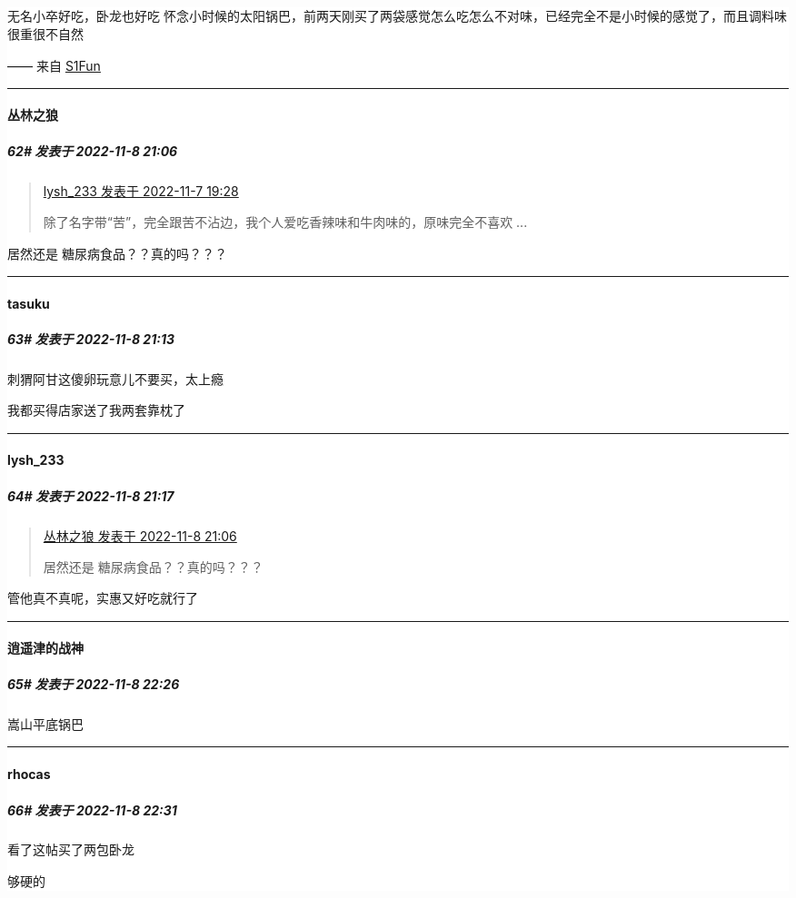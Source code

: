 无名小卒好吃，卧龙也好吃
怀念小时候的太阳锅巴，前两天刚买了两袋感觉怎么吃怎么不对味，已经完全不是小时候的感觉了，而且调料味很重很不自然

—— 来自 [S1Fun](https://s1fun.koalcat.com)



*****

####  丛林之狼  
##### 62#       发表于 2022-11-8 21:06

<blockquote><a href="httphttps://bbs.saraba1st.com/2b/forum.php?mod=redirect&amp;goto=findpost&amp;pid=58323831&amp;ptid=2103645" target="_blank">lysh_233 发表于 2022-11-7 19:28</a>

除了名字带“苦”，完全跟苦不沾边，我个人爱吃香辣味和牛肉味的，原味完全不喜欢 ...</blockquote>
居然还是 糖尿病食品？？真的吗？？？



*****

####  tasuku  
##### 63#       发表于 2022-11-8 21:13

刺猬阿甘这傻卵玩意儿不要买，太上瘾

我都买得店家送了我两套靠枕了

*****

####  lysh_233  
##### 64#       发表于 2022-11-8 21:17

<blockquote><a href="httphttps://bbs.saraba1st.com/2b/forum.php?mod=redirect&amp;goto=findpost&amp;pid=58341230&amp;ptid=2103645" target="_blank">丛林之狼 发表于 2022-11-8 21:06</a>

居然还是 糖尿病食品？？真的吗？？？</blockquote>
管他真不真呢，实惠又好吃就行了



*****

####  逍遥津的战神  
##### 65#       发表于 2022-11-8 22:26

嵩山平底锅巴

*****

####  rhocas  
##### 66#       发表于 2022-11-8 22:31

看了这帖买了两包卧龙

够硬的

